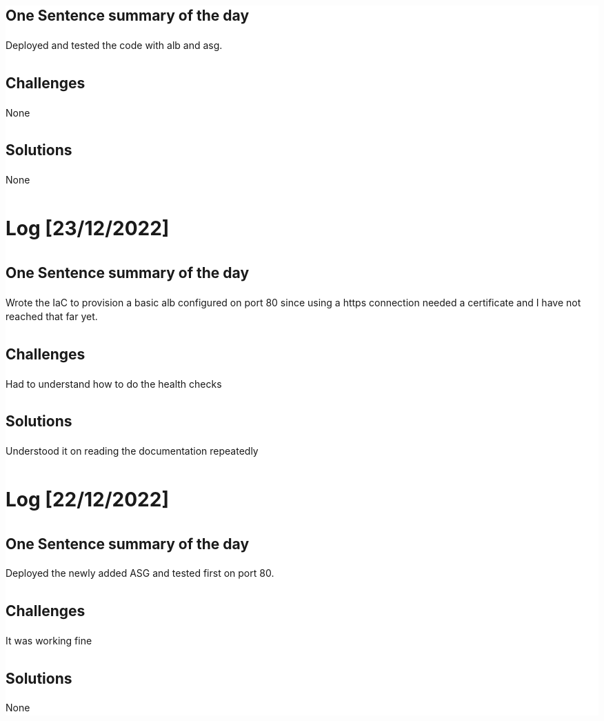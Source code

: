 
## One Sentence summary of the day


Deployed and tested the code with alb and asg. 
## Challenges

None

## Solutions

None

# Log [23/12/2022]


## One Sentence summary of the day

 
Wrote the IaC to provision a basic alb configured on port 80 since using a https connection needed a certificate and I have not reached that far yet.


## Challenges

Had to understand how to do the health checks

## Solutions


Understood it on reading the documentation repeatedly


# Log [22/12/2022]


## One Sentence summary of the day



Deployed the newly added ASG and tested first on port 80.

## Challenges


It was working fine

## Solutions



None

